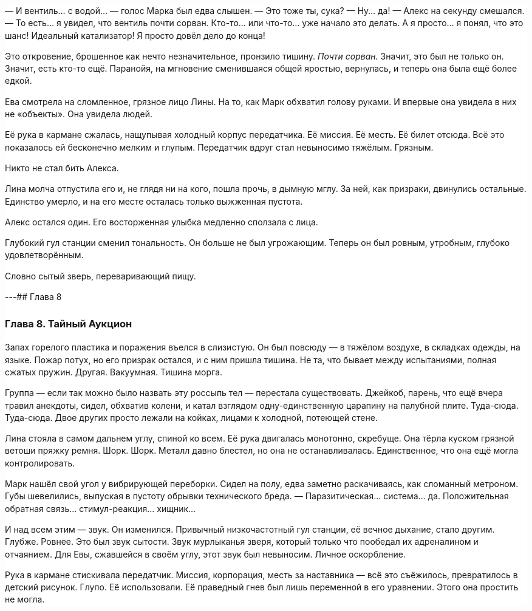 — И вентиль… с водой… — голос Марка был едва слышен. — Это тоже ты, сука?
— Ну… да! — Алекс на секунду смешался. — То есть… я увидел, что вентиль почти сорван. Кто-то… или что-то… уже начало это делать. А я просто… я понял, что это шанс! Идеальный катализатор! Я просто довёл дело до конца!

Это откровение, брошенное как нечто незначительное, пронзило тишину. *Почти сорван.* Значит, это был не только он. Значит, есть кто-то ещё. Паранойя, на мгновение сменившаяся общей яростью, вернулась, и теперь она была ещё более едкой.

Ева смотрела на сломленное, грязное лицо Лины. На то, как Марк обхватил голову руками. И впервые она увидела в них не «объекты». Она увидела людей.

Её рука в кармане сжалась, нащупывая холодный корпус передатчика. Её миссия. Её месть. Её билет отсюда. Всё это показалось ей бесконечно мелким и глупым. Передатчик вдруг стал невыносимо тяжёлым. Грязным.

Никто не стал бить Алекса.

Лина молча отпустила его и, не глядя ни на кого, пошла прочь, в дымную мглу. За ней, как призраки, двинулись остальные. Единство умерло, и на его месте осталась только выжженная пустота.

Алекс остался один. Его восторженная улыбка медленно сползала с лица.

Глубокий гул станции сменил тональность. Он больше не был угрожающим. Теперь он был ровным, утробным, глубоко удовлетворённым.

Словно сытый зверь, переваривающий пищу.

---## Глава 8
### **Глава 8. Тайный Аукцион**

Запах горелого пластика и поражения въелся в слизистую. Он был повсюду — в тяжёлом воздухе, в складках одежды, на языке. Пожар потух, но его призрак остался, и с ним пришла тишина. Не та, что бывает между испытаниями, полная сжатых пружин. Другая. Вакуумная. Тишина морга.

Группа — если так можно было назвать эту россыпь тел — перестала существовать. Джейкоб, парень, что ещё вчера травил анекдоты, сидел, обхватив колени, и катал взглядом одну-единственную царапину на палубной плите. Туда-сюда. Туда-сюда. Двое других просто лежали на койках, лицами к холодной, потеющей стене.

Лина стояла в самом дальнем углу, спиной ко всем. Её рука двигалась монотонно, скребуще. Она тёрла куском грязной ветоши пряжку ремня. Шорк. Шорк. Металл давно блестел, но она не останавливалась. Единственное, что она ещё могла контролировать.

Марк нашёл свой угол у вибрирующей переборки. Сидел на полу, едва заметно раскачиваясь, как сломанный метроном. Губы шевелились, выпуская в пустоту обрывки технического бреда.
— Паразитическая… система… да. Положительная обратная связь… стимул-реакция… хищник…

И над всем этим — звук.
Он изменился. Привычный низкочастотный гул станции, её вечное дыхание, стало другим. Глубже. Ровнее.
Это был звук сытости.
Звук мурлыканья зверя, который только что пообедал их адреналином и отчаянием. Для Евы, сжавшейся в своём углу, этот звук был невыносим. Личное оскорбление.

Рука в кармане стискивала передатчик. Миссия, корпорация, месть за наставника — всё это съёжилось, превратилось в детский рисунок. Глупо.
Её использовали. Её праведный гнев был лишь переменной в его уравнении.
Этого она простить не могла.
